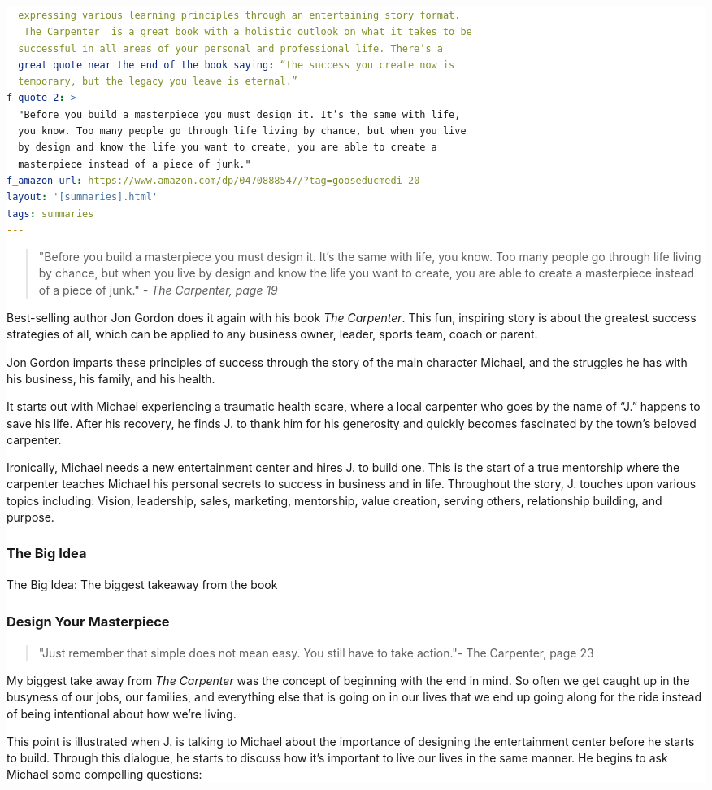 ```yaml
  expressing various learning principles through an entertaining story format.
  _The Carpenter_ is a great book with a holistic outlook on what it takes to be
  successful in all areas of your personal and professional life. There’s a
  great quote near the end of the book saying: “the success you create now is
  temporary, but the legacy you leave is eternal.”
f_quote-2: >-
  "Before you build a masterpiece you must design it. It’s the same with life,
  you know. Too many people go through life living by chance, but when you live
  by design and know the life you want to create, you are able to create a
  masterpiece instead of a piece of junk."
f_amazon-url: https://www.amazon.com/dp/0470888547/?tag=gooseducmedi-20
layout: '[summaries].html'
tags: summaries
---
```


> "Before you build a masterpiece you must design it. It’s the same with life, you know. Too many people go through life living by chance, but when you live by design and know the life you want to create, you are able to create a masterpiece instead of a piece of junk." _\- The Carpenter, page 19_

Best-selling author Jon Gordon does it again with his book _The Carpenter_. This fun, inspiring story is about the greatest success strategies of all, which can be applied to any business owner, leader, sports team, coach or parent.

Jon Gordon imparts these principles of success through the story of the main character Michael, and the struggles he has with his business, his family, and his health.

It starts out with Michael experiencing a traumatic health scare, where a local carpenter who goes by the name of “J.” happens to save his life. After his recovery, he finds J. to thank him for his generosity and quickly becomes fascinated by the town’s beloved carpenter.

Ironically, Michael needs a new entertainment center and hires J. to build one. This is the start of a true mentorship where the carpenter teaches Michael his personal secrets to success in business and in life. Throughout the story, J. touches upon various topics including: Vision, leadership, sales, marketing, mentorship, value creation, serving others, relationship building, and purpose.

### The Big Idea

The Big Idea: The biggest takeaway from the book

### Design Your Masterpiece

> "Just remember that simple does not mean easy. You still have to take action."- The Carpenter, page 23

My biggest take away from _The Carpenter_ was the concept of beginning with the end in mind. So often we get caught up in the busyness of our jobs, our families, and everything else that is going on in our lives that we end up going along for the ride instead of being intentional about how we’re living.

This point is illustrated when J. is talking to Michael about the importance of designing the entertainment center before he starts to build. Through this dialogue, he starts to discuss how it’s important to live our lives in the same manner. He begins to ask Michael some compelling questions:
